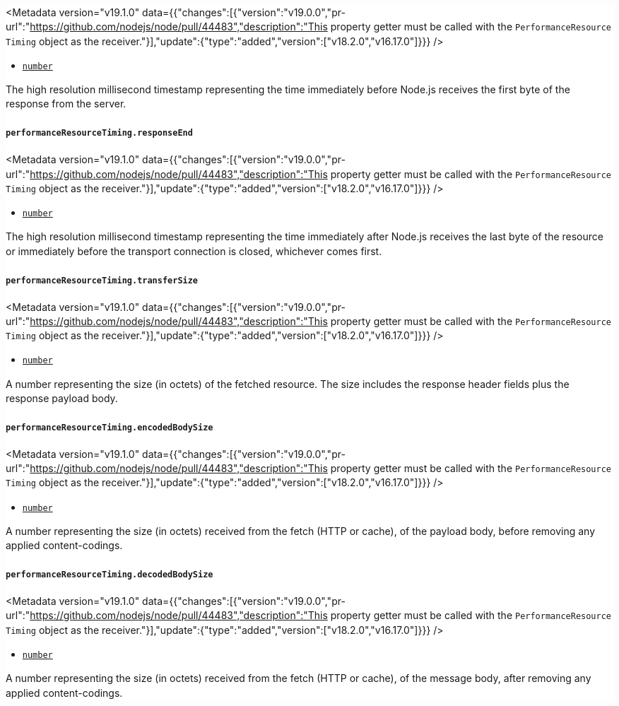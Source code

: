 <Metadata version="v19.1.0" data={{"changes":[{"version":"v19.0.0","pr-url":"https://github.com/nodejs/node/pull/44483","description":"This property getter must be called with the `PerformanceResourceTiming` object as the receiver."}],"update":{"type":"added","version":["v18.2.0","v16.17.0"]}}} />

* [`number`](https://developer.mozilla.org/en-US/docs/Web/JavaScript/Data_structures#Number_type)

The high resolution millisecond timestamp representing the time immediately
before Node.js receives the first byte of the response from the server.

#### <DataTag tag="M" /> `performanceResourceTiming.responseEnd`

<Metadata version="v19.1.0" data={{"changes":[{"version":"v19.0.0","pr-url":"https://github.com/nodejs/node/pull/44483","description":"This property getter must be called with the `PerformanceResourceTiming` object as the receiver."}],"update":{"type":"added","version":["v18.2.0","v16.17.0"]}}} />

* [`number`](https://developer.mozilla.org/en-US/docs/Web/JavaScript/Data_structures#Number_type)

The high resolution millisecond timestamp representing the time immediately
after Node.js receives the last byte of the resource or immediately before
the transport connection is closed, whichever comes first.

#### <DataTag tag="M" /> `performanceResourceTiming.transferSize`

<Metadata version="v19.1.0" data={{"changes":[{"version":"v19.0.0","pr-url":"https://github.com/nodejs/node/pull/44483","description":"This property getter must be called with the `PerformanceResourceTiming` object as the receiver."}],"update":{"type":"added","version":["v18.2.0","v16.17.0"]}}} />

* [`number`](https://developer.mozilla.org/en-US/docs/Web/JavaScript/Data_structures#Number_type)

A number representing the size (in octets) of the fetched resource. The size
includes the response header fields plus the response payload body.

#### <DataTag tag="M" /> `performanceResourceTiming.encodedBodySize`

<Metadata version="v19.1.0" data={{"changes":[{"version":"v19.0.0","pr-url":"https://github.com/nodejs/node/pull/44483","description":"This property getter must be called with the `PerformanceResourceTiming` object as the receiver."}],"update":{"type":"added","version":["v18.2.0","v16.17.0"]}}} />

* [`number`](https://developer.mozilla.org/en-US/docs/Web/JavaScript/Data_structures#Number_type)

A number representing the size (in octets) received from the fetch
(HTTP or cache), of the payload body, before removing any applied
content-codings.

#### <DataTag tag="M" /> `performanceResourceTiming.decodedBodySize`

<Metadata version="v19.1.0" data={{"changes":[{"version":"v19.0.0","pr-url":"https://github.com/nodejs/node/pull/44483","description":"This property getter must be called with the `PerformanceResourceTiming` object as the receiver."}],"update":{"type":"added","version":["v18.2.0","v16.17.0"]}}} />

* [`number`](https://developer.mozilla.org/en-US/docs/Web/JavaScript/Data_structures#Number_type)

A number representing the size (in octets) received from the fetch
(HTTP or cache), of the message body, after removing any applied
content-codings.


[Async Hooks]: async_hooks.md
[Fetch Timing Info]: https://fetch.spec.whatwg.org/#fetch-timing-info
[High Resolution Time]: https://www.w3.org/TR/hr-time-2
[Performance Timeline]: https://w3c.github.io/performance-timeline/
[Resource Timing]: https://www.w3.org/TR/resource-timing-2/
[User Timing]: https://www.w3.org/TR/user-timing/
[Web Performance APIs]: https://w3c.github.io/perf-timing-primer/
[Worker threads]: worker_threads.md#worker-threads
[`'exit'`]: /api/v19/process#event-exit
[`child_process.spawnSync()`]: child_process.md#child_processspawnsynccommand-args-options
[`process.hrtime()`]: /api/v19/process#processhrtimetime
[`timeOrigin`]: https://w3c.github.io/hr-time/#dom-performance-timeorigin
[`window.performance.toJSON`]: https://developer.mozilla.org/en-US/docs/Web/API/Performance/toJSON
[`window.performance`]: https://developer.mozilla.org/en-US/docs/Web/API/Window/performance